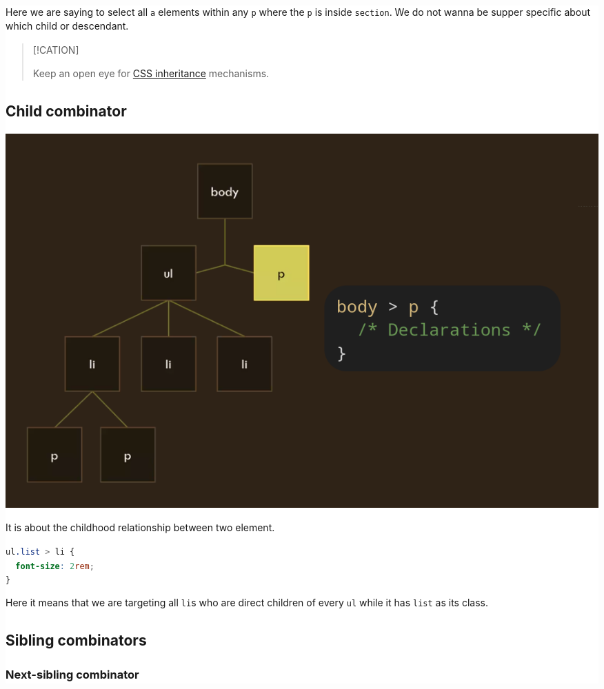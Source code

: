 Here we are saying to select all `a` elements within any `p` where the `p` is inside `section`. We do not wanna be supper specific about which child or descendant.

> [!CATION]
>
> Keep an open eye for [CSS inheritance](./README.md#css-cascading-and-inheritance) mechanisms.

## Child combinator

![Child selector](./child-selector.png)

It is about the childhood relationship between two element.

```css
ul.list > li {
  font-size: 2rem;
}
```

Here it means that we are targeting all `li`s who are direct children of every `ul` while it has `list` as its class.

## Sibling combinators

### Next-sibling combinator


[^1]: i.e. A bunch of words separated by spaces.
[^2]: ASCII whitespace are TAB (U+0009), LF (U+000A), FF (U+000C), CR (U+000D), SPACE (U+0020).
[^3]: AKA full stop, U+002E, "."
[^4]: It is not so much weird. Remember when we said how _Parser_ reads the document character by character in order to create the DOM tree. It did just that and since according to HTML we cannot have an `aside` element inside a `p` element it assumed that we have skipped the closing `p` tag. So it closed it automatically for us and then added the `aside` as the next element. But then it saw a closing `p` tag while processing our HTML document. So it decided to open a `p` with no content and use that closing tag to close it ([LinkedIn Post](https://www.linkedin.com/posts/kasir-barati_html-css-debugging-activity-7220412882683858944-x-7-?utm_source=share&utm_medium=member_desktop)).